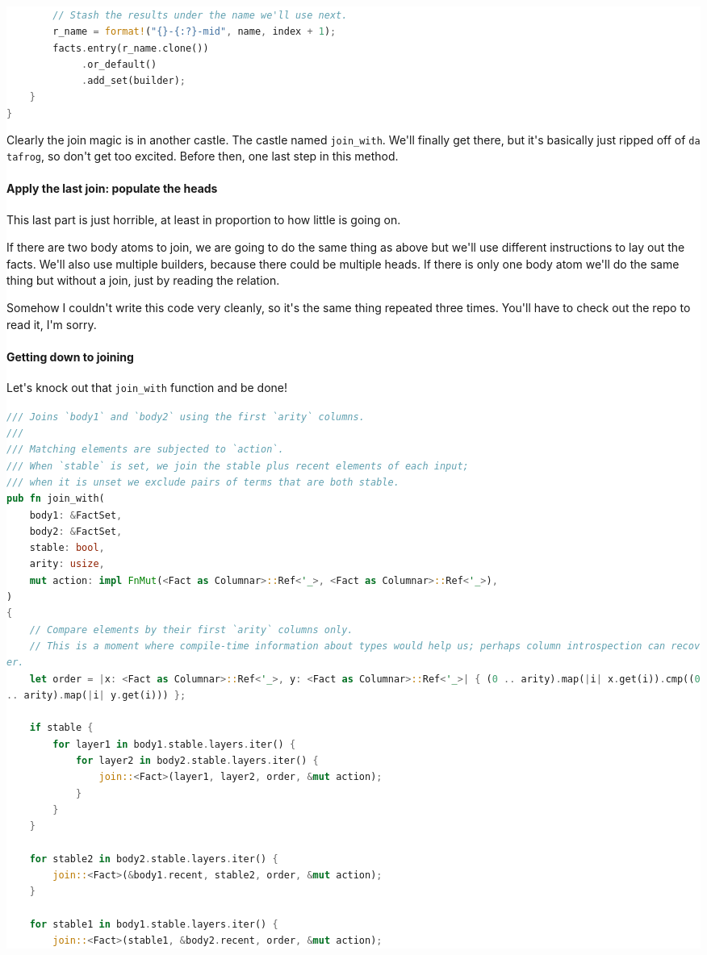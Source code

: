 ```rust
        // Stash the results under the name we'll use next.
        r_name = format!("{}-{:?}-mid", name, index + 1);
        facts.entry(r_name.clone())
             .or_default()
             .add_set(builder);
    }
}
```
Clearly the join magic is in another castle.
The castle named `join_with`.
We'll finally get there, but it's basically just ripped off of `datafrog`, so don't get too excited.
Before then, one last step in this method.

#### Apply the last join: populate the heads

This last part is just horrible, at least in proportion to how little is going on.

If there are two body atoms to join, we are going to do the same thing as above but we'll use different instructions to lay out the facts.
We'll also use multiple builders, because there could be multiple heads.
If there is only one body atom we'll do the same thing but without a join, just by reading the relation.

Somehow I couldn't write this code very cleanly, so it's the same thing repeated three times.
You'll have to check out the repo to read it, I'm sorry.

#### Getting down to joining

Let's knock out that `join_with` function and be done!

```rust
/// Joins `body1` and `body2` using the first `arity` columns.
///
/// Matching elements are subjected to `action`.
/// When `stable` is set, we join the stable plus recent elements of each input;
/// when it is unset we exclude pairs of terms that are both stable.
pub fn join_with(
    body1: &FactSet,
    body2: &FactSet,
    stable: bool,
    arity: usize,
    mut action: impl FnMut(<Fact as Columnar>::Ref<'_>, <Fact as Columnar>::Ref<'_>),
)
{
    // Compare elements by their first `arity` columns only.
    // This is a moment where compile-time information about types would help us; perhaps column introspection can recover.
    let order = |x: <Fact as Columnar>::Ref<'_>, y: <Fact as Columnar>::Ref<'_>| { (0 .. arity).map(|i| x.get(i)).cmp((0 .. arity).map(|i| y.get(i))) };

    if stable {
        for layer1 in body1.stable.layers.iter() {
            for layer2 in body2.stable.layers.iter() {
                join::<Fact>(layer1, layer2, order, &mut action);
            }
        }
    }

    for stable2 in body2.stable.layers.iter() {
        join::<Fact>(&body1.recent, stable2, order, &mut action);
    }

    for stable1 in body1.stable.layers.iter() {
        join::<Fact>(stable1, &body2.recent, order, &mut action);
```